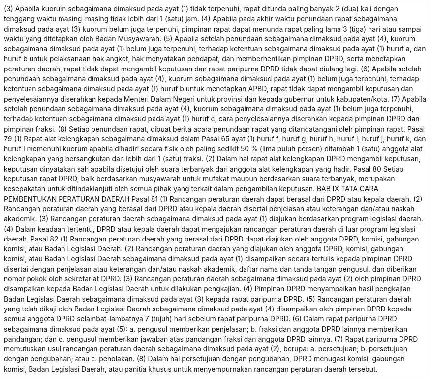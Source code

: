 (3) Apabila kuorum sebagaimana dimaksud pada ayat (1) tidak terpenuhi, rapat ditunda paling banyak 2 (dua) kali dengan tenggang waktu masing-masing tidak lebih dari 1 (satu) jam.
(4) Apabila pada akhir waktu penundaan rapat sebagaimana dimaksud pada ayat (3) kuorum belum juga terpenuhi, pimpinan rapat dapat menunda rapat paling lama 3 (tiga) hari atau sampai waktu yang ditetapkan oleh Badan Musyawarah.
(5) Apabila setelah penundaan sebagaimana dimaksud pada ayat (4), kuorum sebagaimana dimaksud pada ayat (1) belum juga terpenuhi, terhadap ketentuan sebagaimana dimaksud pada ayat (1) huruf a, dan huruf b untuk pelaksanaan hak angket, hak menyatakan pendapat, dan memberhentikan pimpinan DPRD, serta menetapkan peraturan daerah, rapat tidak dapat mengambil keputusan dan rapat paripurna DPRD tidak dapat diulang lagi.
(6) Apabila setelah penundaan sebagaimana dimaksud pada ayat (4), kuorum sebagaimana dimaksud pada ayat (1) belum juga terpenuhi, terhadap ketentuan sebagaimana dimaksud pada ayat (1) huruf b untuk menetapkan APBD, rapat tidak dapat mengambil keputusan dan penyelesaiannya diserahkan kepada Menteri Dalam Negeri untuk provinsi dan kepada gubernur untuk kabupaten/kota.
(7) Apabila setelah penundaan sebagaimana dimaksud pada ayat (4), kuorum sebagaimana dimaksud pada ayat (1) belum juga terpenuhi, terhadap ketentuan sebagaimana dimaksud pada ayat (1) huruf c, cara penyelesaiannya diserahkan kepada pimpinan DPRD dan pimpinan fraksi.
(8) Setiap penundaan rapat, dibuat berita acara penundaan rapat yang ditandatangani oleh pimpinan rapat.
Pasal 79
(1) Rapat alat kelengkapan sebagaimana dimaksud dalam Pasal 65 ayat (1) huruf f, huruf g, huruf h, huruf i, huruf j, huruf k, dan huruf l memenuhi kuorum apabila dihadiri secara fisik oleh paling sedikit 50 % (lima puluh persen) ditambah 1 (satu) anggota alat kelengkapan yang bersangkutan dan lebih dari 1 (satu) fraksi.
(2) Dalam hal rapat alat kelengkapan DPRD mengambil keputusan, keputusan dinyatakan sah apabila disetujui oleh suara terbanyak dari anggota alat kelengkapan yang hadir.
Pasal 80
Setiap keputusan rapat DPRD, baik berdasarkan musyawarah untuk mufakat maupun berdasarkan suara terbanyak, merupakan kesepakatan untuk ditindaklanjuti oleh semua pihak yang terkait dalam pengambilan keputusan.
BAB IX TATA CARA PEMBENTUKAN PERATURAN DAERAH
Pasal 81
(1) Rancangan peraturan daerah dapat berasal dari DPRD atau kepala daerah.
(2) Rancangan peraturan daerah yang berasal dari DPRD atau kepala daerah disertai penjelasan atau keterangan dan/atau naskah akademik.
(3) Rancangan peraturan daerah sebagaimana dimaksud pada ayat (1) diajukan berdasarkan program legislasi daerah.
(4) Dalam keadaan tertentu, DPRD atau kepala daerah dapat mengajukan rancangan peraturan daerah di luar program legislasi daerah.
Pasal 82
(1) Rancangan peraturan daerah yang berasal dari DPRD dapat diajukan oleh anggota DPRD, komisi, gabungan komisi, atau Badan Legislasi Daerah.
(2) Rancangan peraturan daerah yang diajukan oleh anggota DPRD, komisi, gabungan komisi, atau Badan Legislasi Daerah sebagaimana dimaksud pada ayat (1) disampaikan secara tertulis kepada pimpinan DPRD disertai dengan penjelasan atau keterangan dan/atau naskah akademik, daftar nama dan tanda tangan pengusul, dan diberikan nomor pokok oleh sekretariat DPRD.
(3) Rancangan peraturan daerah sebagaimana dimaksud pada ayat (2) oleh pimpinan DPRD disampaikan kepada Badan Legislasi Daerah untuk dilakukan pengkajian.
(4) Pimpinan DPRD menyampaikan hasil pengkajian Badan Legislasi Daerah sebagaimana dimaksud pada ayat (3) kepada rapat paripurna DPRD.
(5) Rancangan peraturan daerah yang telah dikaji oleh Badan Legislasi Daerah sebagaimana dimaksud pada ayat (4) disampaikan oleh pimpinan DPRD kepada semua anggota DPRD selambat-lambatnya 7 (tujuh) hari sebelum rapat paripurna DPRD.
(6) Dalam rapat paripurna DPRD sebagaimana dimaksud pada ayat (5):
a. pengusul memberikan penjelasan;
b. fraksi dan anggota DPRD lainnya memberikan pandangan; dan
c. pengusul memberikan jawaban atas pandangan fraksi dan anggota DPRD lainnya.
(7) Rapat paripurna DPRD memutuskan usul rancangan peraturan daerah sebagaimana dimaksud pada ayat (2), berupa:
a. persetujuan;
b. persetujuan dengan pengubahan; atau
c. penolakan.
(8) Dalam hal persetujuan dengan pengubahan, DPRD menugasi komisi, gabungan komisi, Badan Legislasi Daerah, atau panitia khusus untuk menyempurnakan rancangan peraturan daerah tersebut.